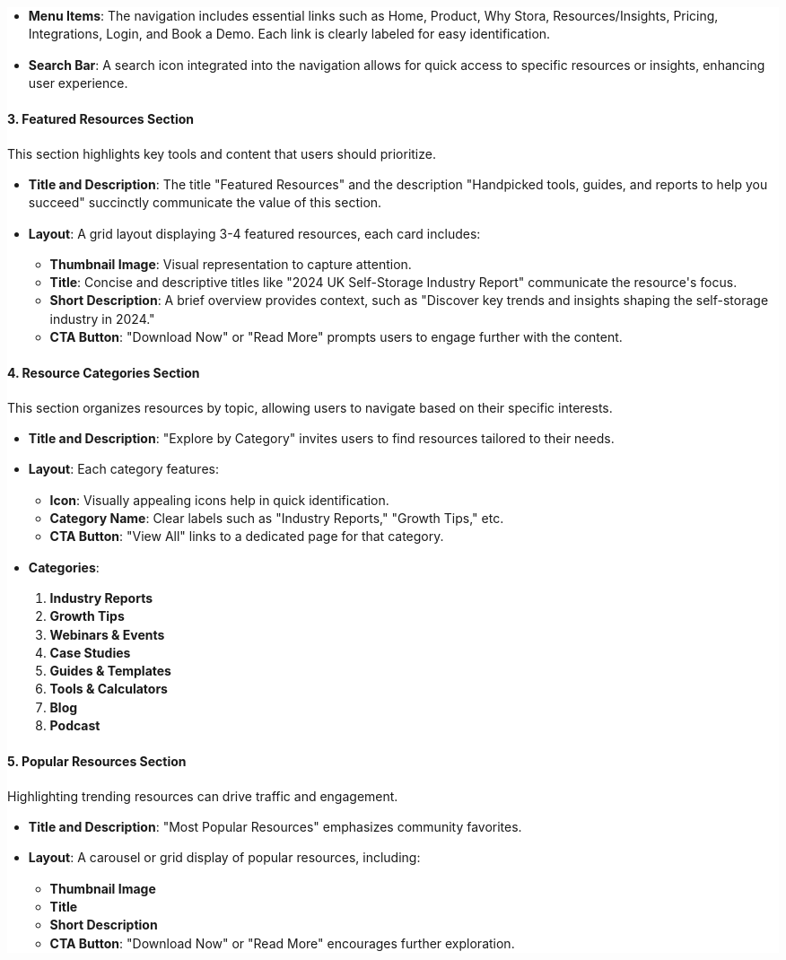 - **Menu Items**: The navigation includes essential links such as Home, Product, Why Stora, Resources/Insights, Pricing, Integrations, Login, and Book a Demo. Each link is clearly labeled for easy identification.

- **Search Bar**: A search icon integrated into the navigation allows for quick access to specific resources or insights, enhancing user experience.

#### 3. **Featured Resources Section**

This section highlights key tools and content that users should prioritize.

- **Title and Description**: The title "Featured Resources" and the description "Handpicked tools, guides, and reports to help you succeed" succinctly communicate the value of this section.

- **Layout**: A grid layout displaying 3-4 featured resources, each card includes:
  - **Thumbnail Image**: Visual representation to capture attention.
  - **Title**: Concise and descriptive titles like "2024 UK Self-Storage Industry Report" communicate the resource's focus.
  - **Short Description**: A brief overview provides context, such as "Discover key trends and insights shaping the self-storage industry in 2024."
  - **CTA Button**: "Download Now" or "Read More" prompts users to engage further with the content.

#### 4. **Resource Categories Section**

This section organizes resources by topic, allowing users to navigate based on their specific interests.

- **Title and Description**: "Explore by Category" invites users to find resources tailored to their needs.

- **Layout**: Each category features:
  - **Icon**: Visually appealing icons help in quick identification.
  - **Category Name**: Clear labels such as "Industry Reports," "Growth Tips," etc.
  - **CTA Button**: "View All" links to a dedicated page for that category.

- **Categories**: 
  1. **Industry Reports**
  2. **Growth Tips**
  3. **Webinars & Events**
  4. **Case Studies**
  5. **Guides & Templates**
  6. **Tools & Calculators**
  7. **Blog**
  8. **Podcast**

#### 5. **Popular Resources Section**

Highlighting trending resources can drive traffic and engagement.

- **Title and Description**: "Most Popular Resources" emphasizes community favorites.

- **Layout**: A carousel or grid display of popular resources, including:
  - **Thumbnail Image**
  - **Title**
  - **Short Description**
  - **CTA Button**: "Download Now" or "Read More" encourages further exploration.
